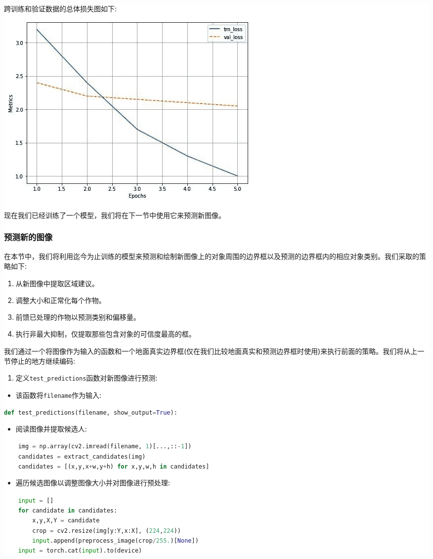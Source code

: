 跨训练和验证数据的总体损失图如下:

![](img/99660de3-dacf-45d3-bc4d-d09c32e14afd.png)

现在我们已经训练了一个模型，我们将在下一节中使用它来预测新图像。

### 预测新的图像

在本节中，我们将利用迄今为止训练的模型来预测和绘制新图像上的对象周围的边界框以及预测的边界框内的相应对象类别。我们采取的策略如下:

1.  从新图像中提取区域建议。
2.  调整大小和正常化每个作物。

3.  前馈已处理的作物以预测类别和偏移量。
4.  执行非最大抑制，仅提取那些包含对象的可信度最高的框。

我们通过一个将图像作为输入的函数和一个地面真实边界框(仅在我们比较地面真实和预测边界框时使用)来执行前面的策略。我们将从上一节停止的地方继续编码:

1.  定义`test_predictions`函数对新图像进行预测:

*   该函数将`filename`作为输入:

```py
def test_predictions(filename, show_output=True):
```

*   阅读图像并提取候选人:

```py
    img = np.array(cv2.imread(filename, 1)[...,::-1])
    candidates = extract_candidates(img)
    candidates = [(x,y,x+w,y+h) for x,y,w,h in candidates]
```

*   遍历候选图像以调整图像大小并对图像进行预处理:

```py
    input = []
    for candidate in candidates:
        x,y,X,Y = candidate
        crop = cv2.resize(img[y:Y,x:X], (224,224))
        input.append(preprocess_image(crop/255.)[None])
    input = torch.cat(input).to(device)
```
